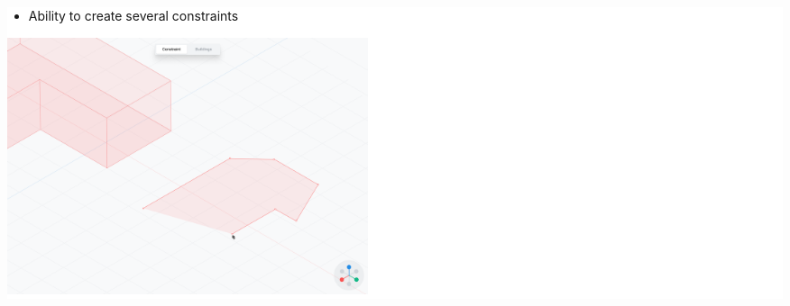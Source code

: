 
- Ability to create several constraints

<img src="design-files/ver_2_adv/6.png" alt="Building Customization" width="400"/>